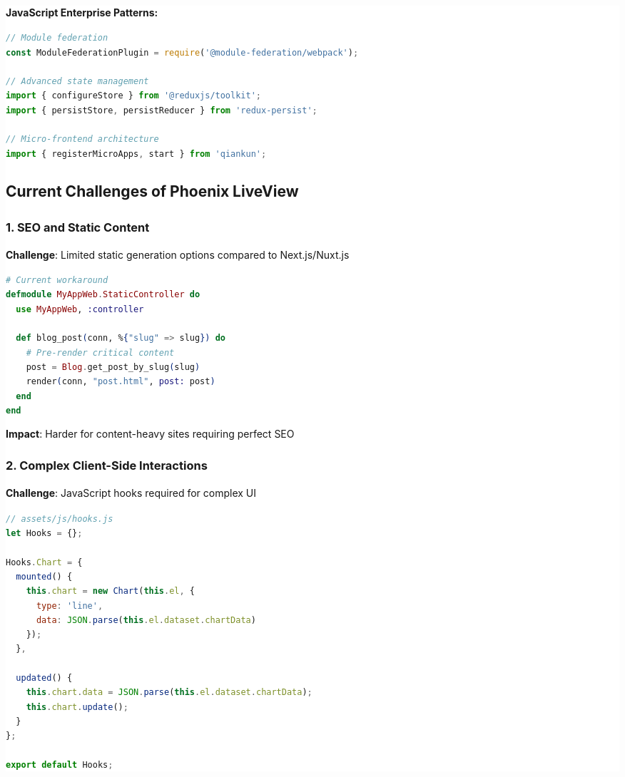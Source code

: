 **JavaScript Enterprise Patterns:**
```javascript
// Module federation
const ModuleFederationPlugin = require('@module-federation/webpack');

// Advanced state management
import { configureStore } from '@reduxjs/toolkit';
import { persistStore, persistReducer } from 'redux-persist';

// Micro-frontend architecture
import { registerMicroApps, start } from 'qiankun';
```

## Current Challenges of Phoenix LiveView

### 1. SEO and Static Content

**Challenge**: Limited static generation options compared to Next.js/Nuxt.js
```elixir
# Current workaround
defmodule MyAppWeb.StaticController do
  use MyAppWeb, :controller
  
  def blog_post(conn, %{"slug" => slug}) do
    # Pre-render critical content
    post = Blog.get_post_by_slug(slug)
    render(conn, "post.html", post: post)
  end
end
```

**Impact**: Harder for content-heavy sites requiring perfect SEO

### 2. Complex Client-Side Interactions

**Challenge**: JavaScript hooks required for complex UI
```javascript
// assets/js/hooks.js
let Hooks = {};

Hooks.Chart = {
  mounted() {
    this.chart = new Chart(this.el, {
      type: 'line',
      data: JSON.parse(this.el.dataset.chartData)
    });
  },
  
  updated() {
    this.chart.data = JSON.parse(this.el.dataset.chartData);
    this.chart.update();
  }
};

export default Hooks;
```
